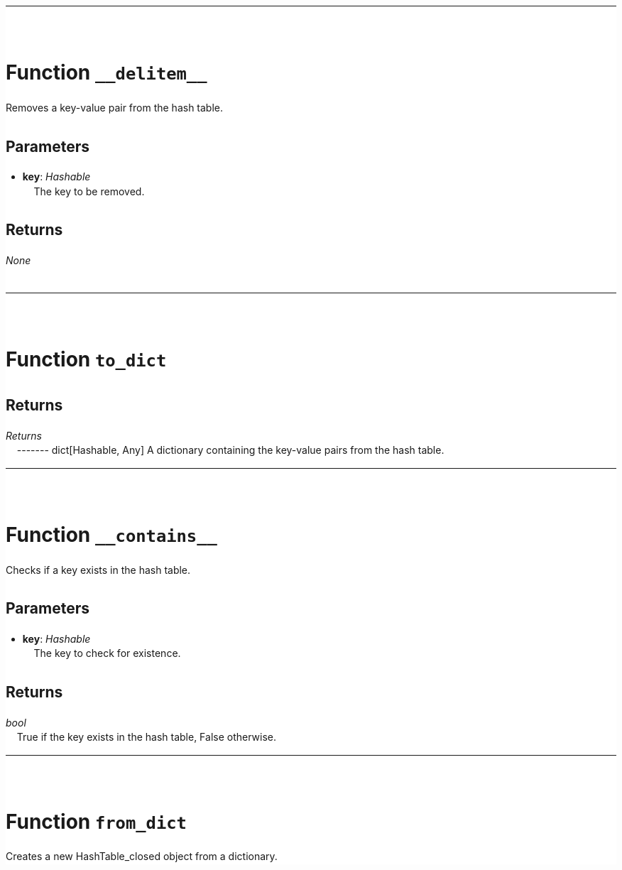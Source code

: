 ______________________________________________________________________

<div style="page-break-after: always; visibility: hidden"></div>
<br>
<h1 id="function-__delitem__">
<strong>Function</strong>
<code>__delitem__</code></h1>
Removes a key-value pair from the hash table.

<h2>Parameters</h2>
<ul>
<li> <strong>key</strong>: <em>Hashable</em> <br>
&nbsp;&nbsp;&nbsp;&nbsp;The key to be removed. <br></li>
</ul>
<h2>Returns</h2>
<em>None</em> <br>
&nbsp;&nbsp;&nbsp;&nbsp; <br>

______________________________________________________________________

<div style="page-break-after: always; visibility: hidden"></div>
<br>
<h1 id="function-to_dict">
<strong>Function</strong>
<code>to_dict</code></h1>

<h2>Returns</h2>
<em>Returns</em> <br>
&nbsp;&nbsp;&nbsp;&nbsp;------- dict[Hashable, Any] A dictionary containing the key-value pairs from the hash table. <br>

______________________________________________________________________

<div style="page-break-after: always; visibility: hidden"></div>
<br>
<h1 id="function-__contains__">
<strong>Function</strong>
<code>__contains__</code></h1>
Checks if a key exists in the hash table.

<h2>Parameters</h2>
<ul>
<li> <strong>key</strong>: <em>Hashable</em> <br>
&nbsp;&nbsp;&nbsp;&nbsp;The key to check for existence. <br></li>
</ul>
<h2>Returns</h2>
<em>bool</em> <br>
&nbsp;&nbsp;&nbsp;&nbsp;True if the key exists in the hash table, False otherwise. <br>

______________________________________________________________________

<div style="page-break-after: always; visibility: hidden"></div>
<br>
<h1 id="function-from_dict">
<strong>Function</strong>
<code>from_dict</code></h1>
Creates a new HashTable_closed object from a dictionary.
